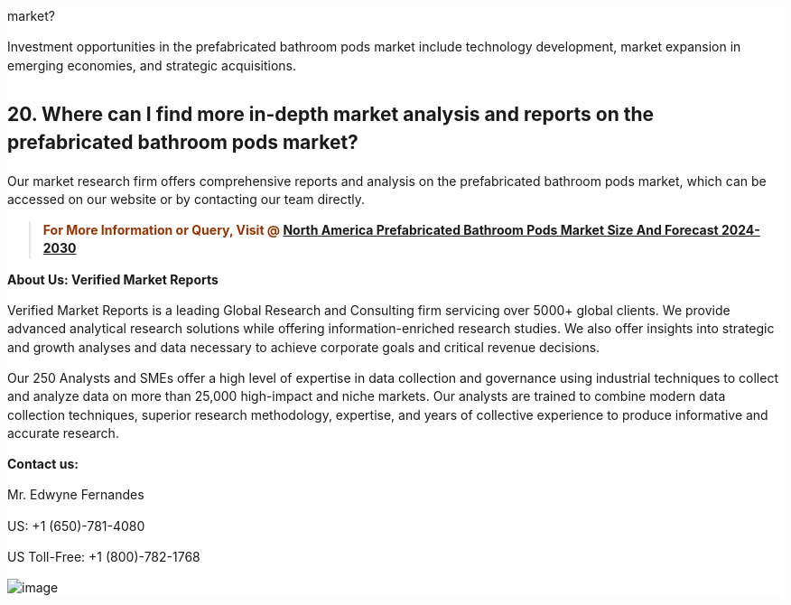 market?</div><div></h2>    <p>Investment opportunities in the prefabricated bathroom pods market include technology development, market expansion in emerging economies, and strategic acquisitions.</p>    <h2>20. Where can I find more in-depth market analysis and reports on the prefabricated bathroom pods market?</div><div></h2>    <p>Our market research firm offers comprehensive reports and analysis on the prefabricated bathroom pods market, which can be accessed on our website or by contacting our team directly.</p></body></html></p><blockquote><p><span style="color: #993300;"><strong>For More Information or Query, Visit @ <a href="https://www.verifiedmarketreports.com/product/global-prefabricated-bathroom-pods-market-growth-2019-2024/">North America Prefabricated Bathroom Pods Market Size And Forecast 2024-2030</a></strong></span></p></blockquote><p><strong>About Us: Verified Market Reports</strong></p><p>Verified Market Reports is a leading Global Research and Consulting firm servicing over 5000+ global clients. We provide advanced analytical research solutions while offering information-enriched research studies. We also offer insights into strategic and growth analyses and data necessary to achieve corporate goals and critical revenue decisions.</p><p>Our 250 Analysts and SMEs offer a high level of expertise in data collection and governance using industrial techniques to collect and analyze data on more than 25,000 high-impact and niche markets. Our analysts are trained to combine modern data collection techniques, superior research methodology, expertise, and years of collective experience to produce informative and accurate research.</p><p><strong>Contact us:</strong></p><p>Mr. Edwyne Fernandes</p><p>US: +1 (650)-781-4080</p><p>US Toll-Free: +1 (800)-782-1768</p>
![image](https://github.com/user-attachments/assets/7fb82992-7c64-47be-9a03-54d896d8965f)
